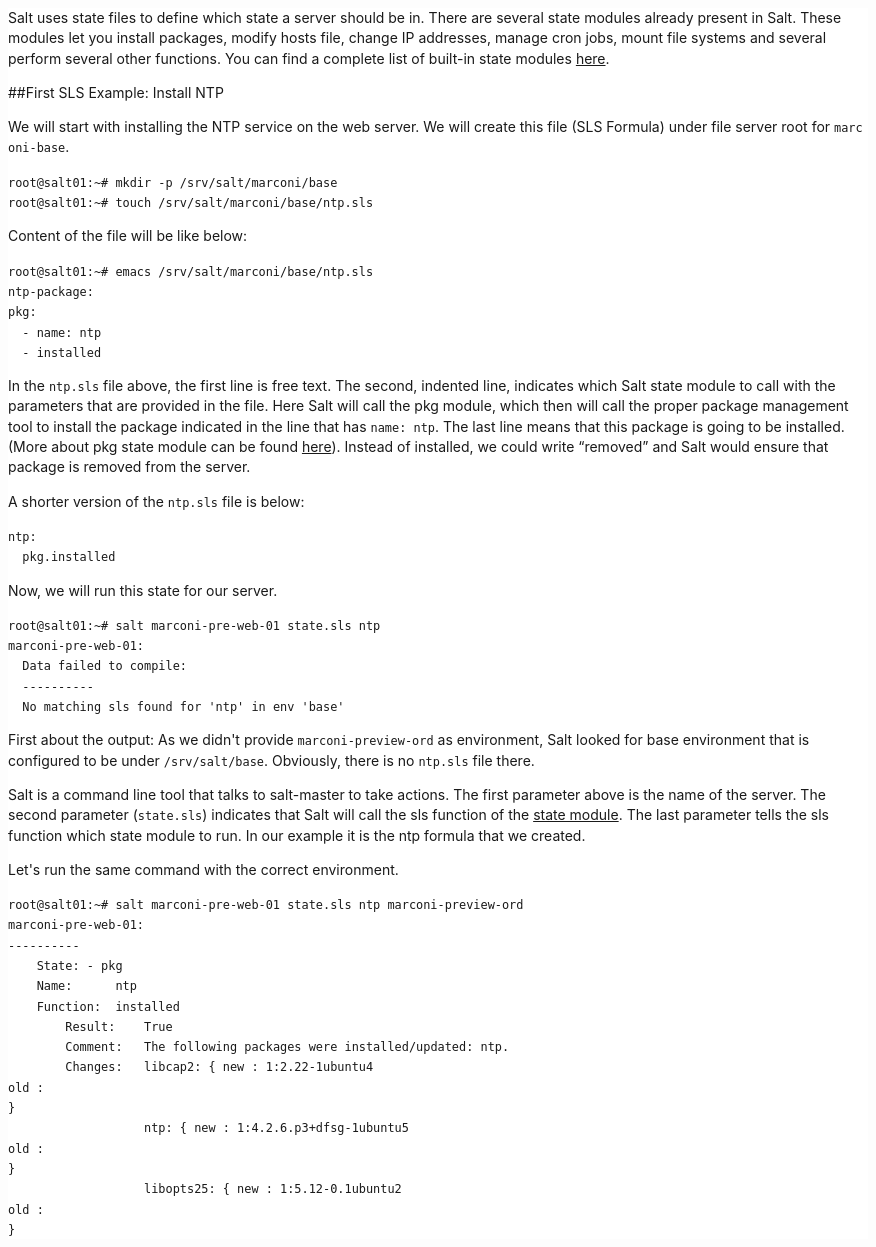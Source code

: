 Salt uses state files to define which state a server should be in. There are several state modules already present in Salt. These modules let you install packages, modify hosts file, change IP addresses, manage cron jobs, mount file systems and several perform several other functions. You can find a complete list of built-in state modules [here][5].

##First SLS Example: Install NTP

We will start with installing the NTP service on the web server. We will create this file (SLS Formula) under file server root for `marconi-base`.

    root@salt01:~# mkdir -p /srv/salt/marconi/base
    root@salt01:~# touch /srv/salt/marconi/base/ntp.sls

Content of the file will be like below:
  
    root@salt01:~# emacs /srv/salt/marconi/base/ntp.sls
    ntp-package:
    pkg:
      - name: ntp
      - installed

In the `ntp.sls` file above, the first line is free text. The second, indented line, indicates which Salt state module to call with the parameters that are provided in the file. Here Salt will call the pkg module, which then will call the proper package management tool to install the package indicated in the line that has `name: ntp`. The last line means that this package is going to be installed. (More about pkg state module can be found [here][6]). Instead of installed, we could write “removed” and Salt would ensure that package is removed from the server.

A shorter version of the `ntp.sls` file is below:

    ntp:
      pkg.installed

Now, we will run this state for our server.

    root@salt01:~# salt marconi-pre-web-01 state.sls ntp
    marconi-pre-web-01:
      Data failed to compile:
      ----------
      No matching sls found for 'ntp' in env 'base'

First about the output: As we didn't provide `marconi-preview-ord` as environment, Salt looked for base environment that is configured to be under `/srv/salt/base`. Obviously, there is no `ntp.sls` file there.

Salt is a command line tool that talks to salt-master to take actions. The first parameter above is the name of the server. The second parameter (`state.sls`) indicates that Salt will call the sls function of the [state module][7]. The last parameter tells the sls function which state module to run. In our example it is the ntp formula that we created. 

Let's run the same command with the correct environment.

    root@salt01:~# salt marconi-pre-web-01 state.sls ntp marconi-preview-ord
    marconi-pre-web-01:
    ----------
        State: - pkg
        Name:      ntp
        Function:  installed
            Result:    True
            Comment:   The following packages were installed/updated: ntp.
            Changes:   libcap2: { new : 1:2.22-1ubuntu4
    old :
    }
                       ntp: { new : 1:4.2.6.p3+dfsg-1ubuntu5
    old :
    }
                       libopts25: { new : 1:5.12-0.1ubuntu2
    old :
    }


[1]: https://developer.rackspace.com/blog/marconi-and-salt.html
[2]: https://en.wikipedia.org/wiki/YAML
[3]: https://docs.saltstack.com/topics/tutorials/pillar.html
[4]: https://docs.saltstack.com/topics/targeting/grains.html
[5]: https://docs.saltstack.com/ref/states/all/index.html
[6]: https://docs.saltstack.com/ref/states/all/salt.states.pkg.html
[7]: https://docs.saltstack.com/ref/modules/all/salt.modules.state.html
[8]: https://docs.saltstack.com/ref/states/all/salt.states.service.html
[9]: https://docs.saltstack.com/ref/states/layers.html
[10]: https://docs.saltstack.com/ref/states/top.html
[11]: https://docs.saltstack.com/ref/states/highstate.html
[12]: https://docs.saltstack.com/topics/targeting/compound.html
[13]: https://twitter.com/ozgurakan
[14]: https://plus.google.com/110684487860941982359